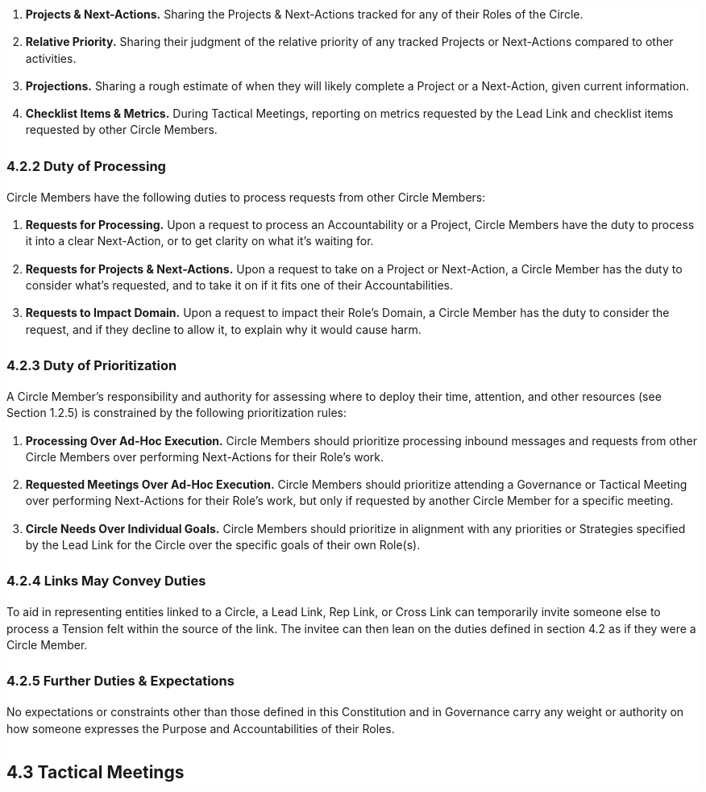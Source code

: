 
1. **Projects & Next-Actions.** Sharing the Projects & Next-Actions tracked for any of their Roles of the Circle.

2. **Relative Priority.** Sharing their judgment of the relative priority of any tracked Projects or Next-Actions compared to other activities.

3. **Projections.** Sharing a rough estimate of when they will likely complete a Project or a Next-Action, given current information.

4. **Checklist Items & Metrics.** During Tactical Meetings, reporting on metrics requested by the Lead Link and checklist items requested by other Circle Members.

### 4.2.2 Duty of Processing

Circle Members have the following duties to process requests from other Circle Members:

1. **Requests for Processing.** Upon a request to process an Accountability or a Project, Circle Members have the duty to process it into a clear Next-Action, or to get clarity on what it’s waiting for.

2. **Requests for Projects & Next-Actions.** Upon a request to take on a Project or Next-Action, a Circle Member has the duty to consider what’s requested, and to take it on if it fits one of their Accountabilities.

3. **Requests to Impact Domain.** Upon a request to impact their Role’s Domain, a Circle Member has the duty to consider the request, and if they decline to allow it, to explain why it would cause harm.

### 4.2.3 Duty of Prioritization

A Circle Member’s responsibility and authority for assessing where to deploy their time, attention, and other resources (see Section 1.2.5) is constrained by the following prioritization rules:

1. **Processing Over Ad-Hoc Execution.** Circle Members should prioritize processing inbound messages and requests from other Circle Members over performing Next-Actions for their Role’s work.

2. **Requested Meetings Over Ad-Hoc Execution.** Circle Members should prioritize attending a Governance or Tactical Meeting over performing Next-Actions for their Role’s work, but only if requested by another Circle Member for a specific meeting.

3. **Circle Needs Over Individual Goals.** Circle Members should prioritize in alignment with any priorities or Strategies specified by the Lead Link for the Circle over the specific goals of their own Role(s).

### 4.2.4 Links May Convey Duties

To aid in representing entities linked to a Circle, a Lead Link, Rep Link, or Cross Link can temporarily invite someone else to process a Tension felt within the source of the link. The invitee can then lean on the duties defined in section 4.2 as if they were a Circle Member.

### 4.2.5 Further Duties & Expectations

No expectations or constraints other than those defined in this Constitution and in Governance carry any weight or authority on how someone expresses the Purpose and Accountabilities of their Roles.

## 4.3 Tactical Meetings
